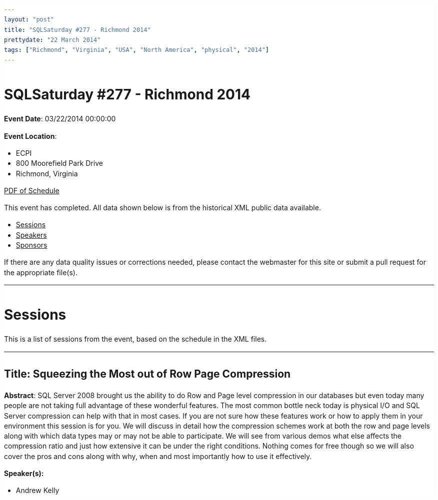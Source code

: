 ```yaml
---
layout: "post" 
title: "SQLSaturday #277 - Richmond 2014" 
prettydate: "22 March 2014" 
tags: ["Richmond", "Virginia", "USA", "North America", "physical", "2014"]
---
```

# SQLSaturday #277 - Richmond 2014
 
**Event Date**: 03/22/2014 00:00:00
 
**Event Location**:
- ECPI
- 800 Moorefield Park Drive
- Richmond, Virginia
 
<a href="/assets/pdf/0277.pdf">PDF of Schedule</a>
 
This event has completed. All data shown below is from the historical XML public data available.
<ul>
   <li><a href="#sessions">Sessions</a></li>
   <li><a href="#speakers">Speakers</a></li>
   <li><a href="#sponsors">Sponsors</a></li>
</ul>
 
 
If there are any data quality issues or corrections needed, please contact the webmaster for this site or submit a pull request for the appropriate file(s). 
 
----------------------------------------------------------------------------------- 
 
# <a name="sessions"></a>Sessions
This is a list of sessions from the event, based on the schedule in the XML files.
 
----------------------------------------------------------------------------------- 
 
## Title: Squeezing the Most out of Row  Page Compression
 
**Abstract**:
SQL Server 2008 brought us the ability to do Row and Page level compression in our databases but even today many people are not taking full advantage of these wonderful features. The most common bottle neck today is physical I/O and SQL Server compression can help with that in most cases. If you are not sure how these features work or how to apply them in your environment this session is for you. We will discuss in detail how the compression schemes work at both the row and page levels along with which data types may or may not be able to participate. We will see from various demos what else affects the compression ratio and just how extensive it can be under the right conditions. Nothing comes for free though so we will also cover the pros and cons along with why, when and most importantly how to use it effectively.
 
**Speaker(s):**
- Andrew Kelly
 